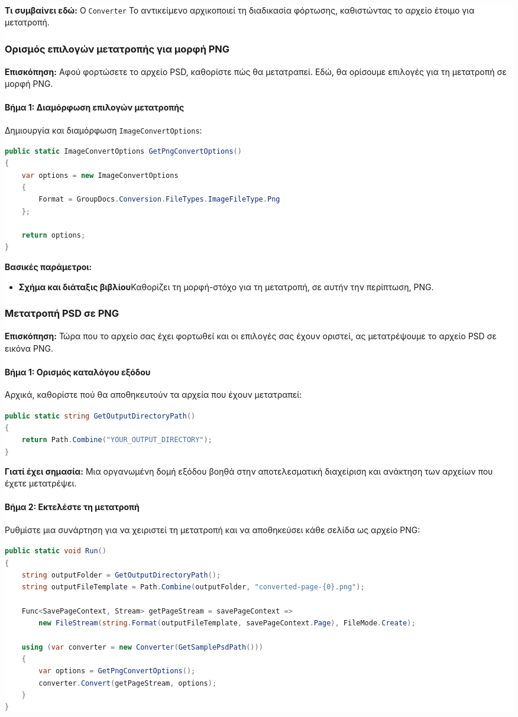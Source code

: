 **Τι συμβαίνει εδώ:** Ο `Converter` Το αντικείμενο αρχικοποιεί τη διαδικασία φόρτωσης, καθιστώντας το αρχείο έτοιμο για μετατροπή.

### Ορισμός επιλογών μετατροπής για μορφή PNG

**Επισκόπηση:** Αφού φορτώσετε το αρχείο PSD, καθορίστε πώς θα μετατραπεί. Εδώ, θα ορίσουμε επιλογές για τη μετατροπή σε μορφή PNG.

#### Βήμα 1: Διαμόρφωση επιλογών μετατροπής
Δημιουργία και διαμόρφωση `ImageConvertOptions`:

```csharp
public static ImageConvertOptions GetPngConvertOptions()
{
    var options = new ImageConvertOptions
    {
        Format = GroupDocs.Conversion.FileTypes.ImageFileType.Png
    };
    
    return options;
}
```

**Βασικές παράμετροι:**
- **Σχήμα και διάταξις βιβλίου**Καθορίζει τη μορφή-στόχο για τη μετατροπή, σε αυτήν την περίπτωση, PNG.

### Μετατροπή PSD σε PNG

**Επισκόπηση:** Τώρα που το αρχείο σας έχει φορτωθεί και οι επιλογές σας έχουν οριστεί, ας μετατρέψουμε το αρχείο PSD σε εικόνα PNG.

#### Βήμα 1: Ορισμός καταλόγου εξόδου
Αρχικά, καθορίστε πού θα αποθηκευτούν τα αρχεία που έχουν μετατραπεί:

```csharp
public static string GetOutputDirectoryPath()
{
    return Path.Combine("YOUR_OUTPUT_DIRECTORY");
}
```

**Γιατί έχει σημασία:** Μια οργανωμένη δομή εξόδου βοηθά στην αποτελεσματική διαχείριση και ανάκτηση των αρχείων που έχετε μετατρέψει.

#### Βήμα 2: Εκτελέστε τη μετατροπή
Ρυθμίστε μια συνάρτηση για να χειριστεί τη μετατροπή και να αποθηκεύσει κάθε σελίδα ως αρχείο PNG:

```csharp
public static void Run()
{
    string outputFolder = GetOutputDirectoryPath();
    string outputFileTemplate = Path.Combine(outputFolder, "converted-page-{0}.png");

    Func<SavePageContext, Stream> getPageStream = savePageContext =>
        new FileStream(string.Format(outputFileTemplate, savePageContext.Page), FileMode.Create);

    using (var converter = new Converter(GetSamplePsdPath()))
    {
        var options = GetPngConvertOptions();
        converter.Convert(getPageStream, options);
    }
}
```
